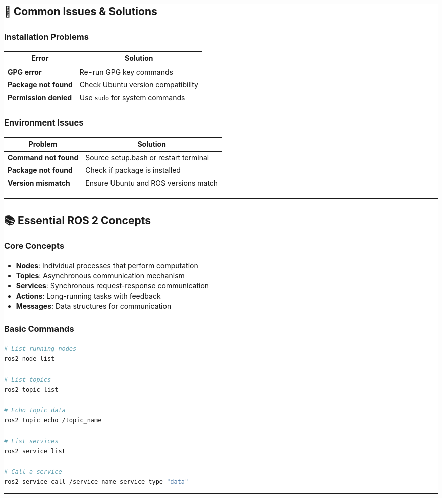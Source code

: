 
## 🔧 **Common Issues & Solutions**

### **Installation Problems**
| **Error** | **Solution** |
|-----------|--------------|
| **GPG error** | Re-run GPG key commands |
| **Package not found** | Check Ubuntu version compatibility |
| **Permission denied** | Use `sudo` for system commands |

### **Environment Issues**
| **Problem** | **Solution** |
|-------------|--------------|
| **Command not found** | Source setup.bash or restart terminal |
| **Package not found** | Check if package is installed |
| **Version mismatch** | Ensure Ubuntu and ROS versions match |

---

## 📚 **Essential ROS 2 Concepts**

### **Core Concepts**
- **Nodes**: Individual processes that perform computation
- **Topics**: Asynchronous communication mechanism
- **Services**: Synchronous request-response communication
- **Actions**: Long-running tasks with feedback
- **Messages**: Data structures for communication

### **Basic Commands**
```bash
# List running nodes
ros2 node list

# List topics
ros2 topic list

# Echo topic data
ros2 topic echo /topic_name

# List services
ros2 service list

# Call a service
ros2 service call /service_name service_type "data"
```

---